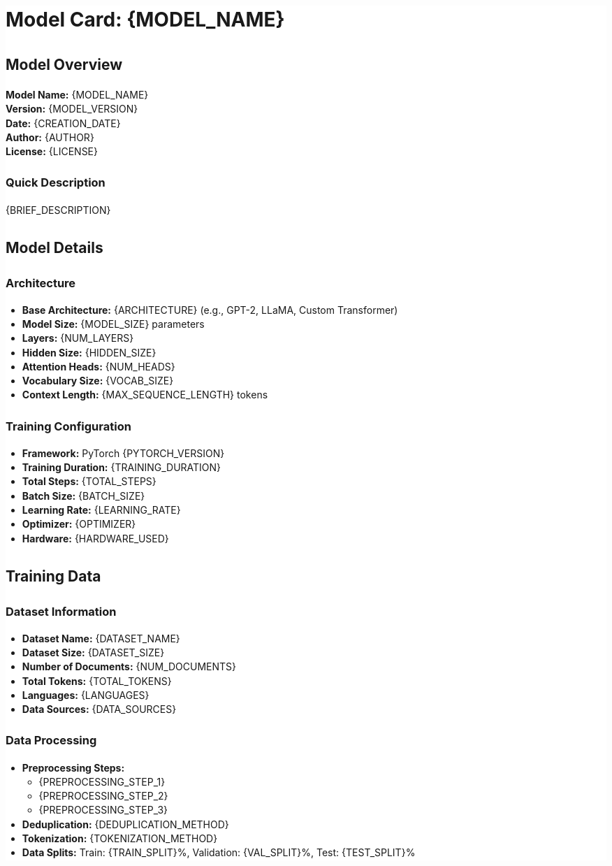 # Model Card: {MODEL_NAME}

## Model Overview

**Model Name:** {MODEL_NAME}  
**Version:** {MODEL_VERSION}  
**Date:** {CREATION_DATE}  
**Author:** {AUTHOR}  
**License:** {LICENSE}  

### Quick Description
{BRIEF_DESCRIPTION}

## Model Details

### Architecture
- **Base Architecture:** {ARCHITECTURE} (e.g., GPT-2, LLaMA, Custom Transformer)
- **Model Size:** {MODEL_SIZE} parameters
- **Layers:** {NUM_LAYERS}
- **Hidden Size:** {HIDDEN_SIZE}
- **Attention Heads:** {NUM_HEADS}
- **Vocabulary Size:** {VOCAB_SIZE}
- **Context Length:** {MAX_SEQUENCE_LENGTH} tokens

### Training Configuration
- **Framework:** PyTorch {PYTORCH_VERSION}
- **Training Duration:** {TRAINING_DURATION}
- **Total Steps:** {TOTAL_STEPS}
- **Batch Size:** {BATCH_SIZE}
- **Learning Rate:** {LEARNING_RATE}
- **Optimizer:** {OPTIMIZER}
- **Hardware:** {HARDWARE_USED}

## Training Data

### Dataset Information
- **Dataset Name:** {DATASET_NAME}
- **Dataset Size:** {DATASET_SIZE}
- **Number of Documents:** {NUM_DOCUMENTS}
- **Total Tokens:** {TOTAL_TOKENS}
- **Languages:** {LANGUAGES}
- **Data Sources:** {DATA_SOURCES}

### Data Processing
- **Preprocessing Steps:**
  - {PREPROCESSING_STEP_1}
  - {PREPROCESSING_STEP_2}
  - {PREPROCESSING_STEP_3}
- **Deduplication:** {DEDUPLICATION_METHOD}
- **Tokenization:** {TOKENIZATION_METHOD}
- **Data Splits:** Train: {TRAIN_SPLIT}%, Validation: {VAL_SPLIT}%, Test: {TEST_SPLIT}%

